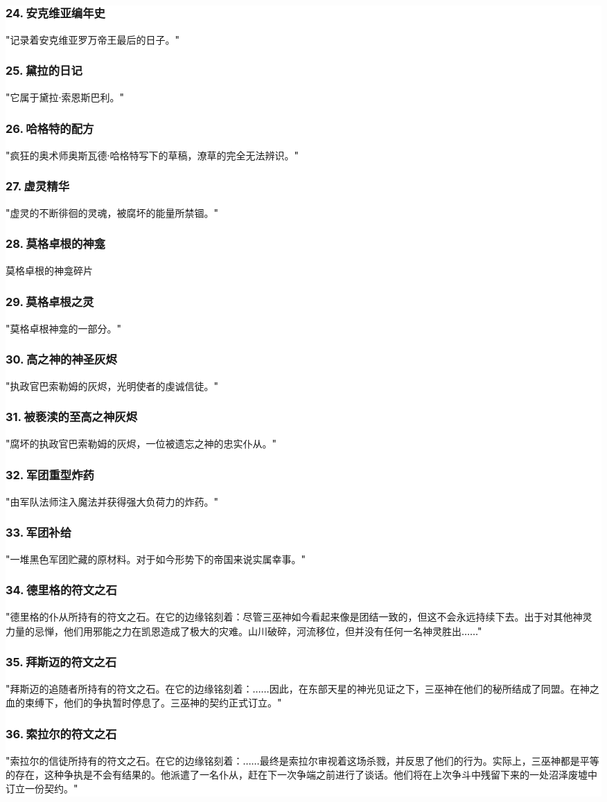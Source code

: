 ### 24. 安克维亚编年史

"记录着安克维亚罗万帝王最后的日子。"

### 25. 黛拉的日记

"它属于黛拉·索恩斯巴利。"

### 26. 哈格特的配方

"疯狂的奥术师奥斯瓦德·哈格特写下的草稿，潦草的完全无法辨识。"

### 27. 虚灵精华

"虚灵的不断徘徊的灵魂，被腐坏的能量所禁锢。"

### 28. 莫格卓根的神龛

莫格卓根的神龛碎片

### 29. 莫格卓根之灵

"莫格卓根神龛的一部分。"

### 30. 高之神的神圣灰烬

"执政官巴索勒姆的灰烬，光明使者的虔诚信徒。"

### 31. 被亵渎的至高之神灰烬

"腐坏的执政官巴索勒姆的灰烬，一位被遗忘之神的忠实仆从。"

### 32. 军团重型炸药

"由军队法师注入魔法并获得强大负荷力的炸药。"

### 33. 军团补给

"一堆黑色军团贮藏的原材料。对于如今形势下的帝国来说实属幸事。"

### 34. 德里格的符文之石

"德里格的仆从所持有的符文之石。在它的边缘铭刻着：尽管三巫神如今看起来像是团结一致的，但这不会永远持续下去。出于对其他神灵力量的忌惮，他们用邪能之力在凯恩造成了极大的灾难。山川破碎，河流移位，但并没有任何一名神灵胜出……"

### 35. 拜斯迈的符文之石

"拜斯迈的追随者所持有的符文之石。在它的边缘铭刻着：……因此，在东部天星的神光见证之下，三巫神在他们的秘所结成了同盟。在神之血的束缚下，他们的争执暂时停息了。三巫神的契约正式订立。"

### 36. 索拉尔的符文之石

"索拉尔的信徒所持有的符文之石。在它的边缘铭刻着：……最终是索拉尔审视着这场杀戮，并反思了他们的行为。实际上，三巫神都是平等的存在，这种争执是不会有结果的。他派遣了一名仆从，赶在下一次争端之前进行了谈话。他们将在上次争斗中残留下来的一处沼泽废墟中订立一份契约。"
